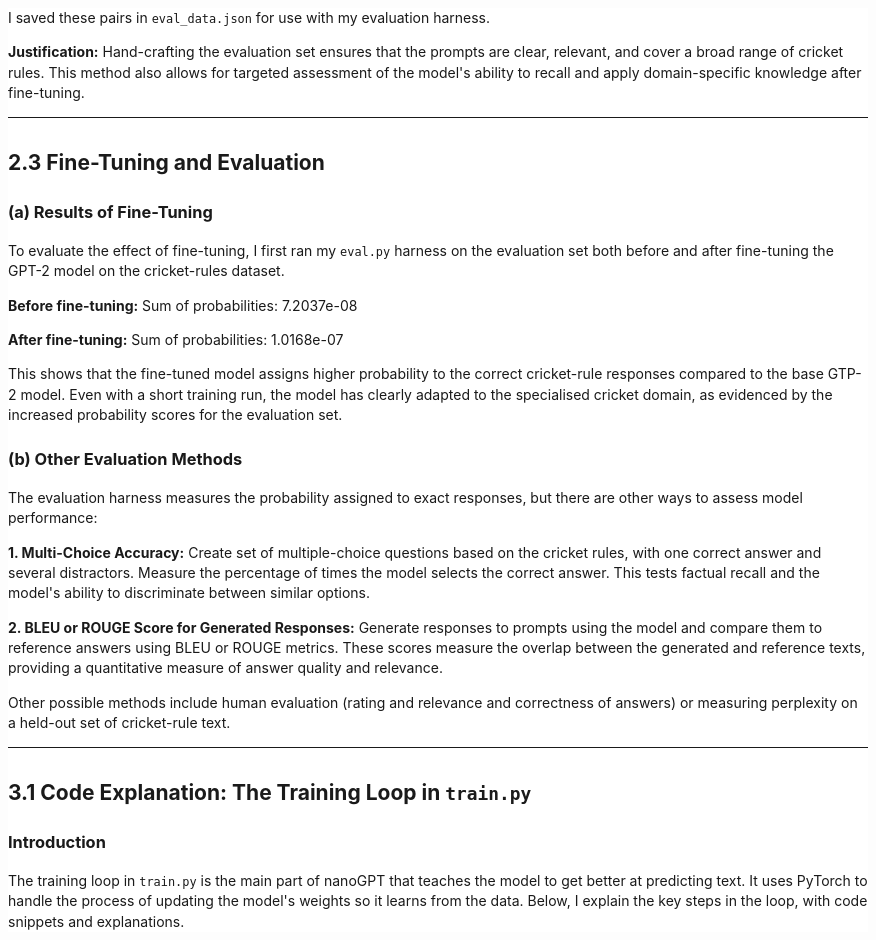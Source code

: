I saved these pairs in `eval_data.json` for use with my evaluation harness.

**Justification:**
Hand-crafting the evaluation set ensures that the prompts are clear, relevant, and cover a broad range of cricket rules. This method also allows for targeted assessment of the model's ability to recall and apply domain-specific knowledge after fine-tuning.

---

## 2.3 Fine-Tuning and Evaluation

### (a) Results of Fine-Tuning

To evaluate the effect of fine-tuning, I first ran my `eval.py` harness on the evaluation set both before and after fine-tuning the GPT-2 model on the cricket-rules dataset.

**Before fine-tuning:**
Sum of probabilities: 7.2037e-08

**After fine-tuning:**
Sum of probabilities: 1.0168e-07

This shows that the fine-tuned model assigns higher probability to the correct cricket-rule responses compared to the base GTP-2 model. Even with a short training run, the model has clearly adapted to the specialised cricket domain, as evidenced by the increased probability scores for the evaluation set.

### (b) Other Evaluation Methods

The evaluation harness measures the probability assigned to exact responses, but there are other ways to assess model performance:

**1. Multi-Choice Accuracy:**
Create set of multiple-choice questions based on the cricket rules, with one correct answer and several distractors. Measure the percentage of times the model selects the correct answer. This tests factual recall and the model's ability to discriminate between similar options.

**2. BLEU or ROUGE Score for Generated Responses:**
Generate responses to prompts using the model and compare them to reference answers using BLEU or ROUGE metrics. These scores measure the overlap between the generated and reference texts, providing a quantitative measure of answer quality and relevance.

Other possible methods include human evaluation (rating and relevance and correctness of answers) or measuring perplexity on a held-out set of cricket-rule text.

---

<div style="page-break-after: always; break-after: page;"></div>

## 3.1 Code Explanation: The Training Loop in `train.py`

### Introduction

The training loop in `train.py` is the main part of nanoGPT that teaches the model to get better at predicting text. It uses PyTorch to handle the process of updating the model's weights so it learns from the data. Below, I explain the key steps in the loop, with code snippets and explanations.
